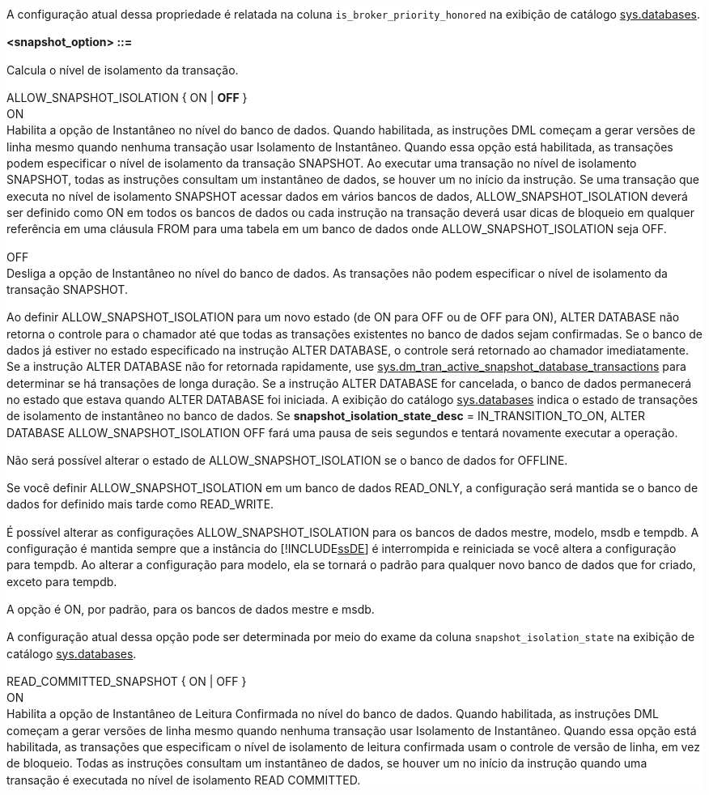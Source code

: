 A configuração atual dessa propriedade é relatada na coluna `is_broker_priority_honored` na exibição de catálogo [sys.databases](../../relational-databases/system-catalog-views/sys-databases-transact-sql.md).

**\<snapshot_option> ::=**        

Calcula o nível de isolamento da transação.

ALLOW_SNAPSHOT_ISOLATION { ON | **OFF** }        
ON        
Habilita a opção de Instantâneo no nível do banco de dados. Quando habilitada, as instruções DML começam a gerar versões de linha mesmo quando nenhuma transação usar Isolamento de Instantâneo. Quando essa opção está habilitada, as transações podem especificar o nível de isolamento da transação SNAPSHOT. Ao executar uma transação no nível de isolamento SNAPSHOT, todas as instruções consultam um instantâneo de dados, se houver um no início da instrução. Se uma transação que executa no nível de isolamento SNAPSHOT acessar dados em vários bancos de dados, ALLOW_SNAPSHOT_ISOLATION deverá ser definido como ON em todos os bancos de dados ou cada instrução na transação deverá usar dicas de bloqueio em qualquer referência em uma cláusula FROM para uma tabela em um banco de dados onde ALLOW_SNAPSHOT_ISOLATION seja OFF.

OFF        
Desliga a opção de Instantâneo no nível do banco de dados. As transações não podem especificar o nível de isolamento da transação SNAPSHOT.

Ao definir ALLOW_SNAPSHOT_ISOLATION para um novo estado (de ON para OFF ou de OFF para ON), ALTER DATABASE não retorna o controle para o chamador até que todas as transações existentes no banco de dados sejam confirmadas. Se o banco de dados já estiver no estado especificado na instrução ALTER DATABASE, o controle será retornado ao chamador imediatamente. Se a instrução ALTER DATABASE não for retornada rapidamente, use [sys.dm_tran_active_snapshot_database_transactions](../../relational-databases/system-dynamic-management-views/sys-dm-tran-active-snapshot-database-transactions-transact-sql.md) para determinar se há transações de longa duração. Se a instrução ALTER DATABASE for cancelada, o banco de dados permanecerá no estado que estava quando ALTER DATABASE foi iniciada. A exibição do catálogo [sys.databases](../../relational-databases/system-catalog-views/sys-databases-transact-sql.md) indica o estado de transações de isolamento de instantâneo no banco de dados. Se **snapshot_isolation_state_desc** = IN_TRANSITION_TO_ON, ALTER DATABASE ALLOW_SNAPSHOT_ISOLATION OFF fará uma pausa de seis segundos e tentará novamente executar a operação.

Não será possível alterar o estado de ALLOW_SNAPSHOT_ISOLATION se o banco de dados for OFFLINE.

Se você definir ALLOW_SNAPSHOT_ISOLATION em um banco de dados READ_ONLY, a configuração será mantida se o banco de dados for definido mais tarde como READ_WRITE.

É possível alterar as configurações ALLOW_SNAPSHOT_ISOLATION para os bancos de dados mestre, modelo, msdb e tempdb. A configuração é mantida sempre que a instância do [!INCLUDE[ssDE](../../includes/ssde-md.md)] é interrompida e reiniciada se você altera a configuração para tempdb. Ao alterar a configuração para modelo, ela se tornará o padrão para qualquer novo banco de dados que for criado, exceto para tempdb.

A opção é ON, por padrão, para os bancos de dados mestre e msdb.

A configuração atual dessa opção pode ser determinada por meio do exame da coluna `snapshot_isolation_state` na exibição de catálogo [sys.databases](../../relational-databases/system-catalog-views/sys-databases-transact-sql.md).

READ_COMMITTED_SNAPSHOT { ON | OFF }        
ON        
Habilita a opção de Instantâneo de Leitura Confirmada no nível do banco de dados. Quando habilitada, as instruções DML começam a gerar versões de linha mesmo quando nenhuma transação usar Isolamento de Instantâneo. Quando essa opção está habilitada, as transações que especificam o nível de isolamento de leitura confirmada usam o controle de versão de linha, em vez de bloqueio. Todas as instruções consultam um instantâneo de dados, se houver um no início da instrução quando uma transação é executada no nível de isolamento READ COMMITTED.
